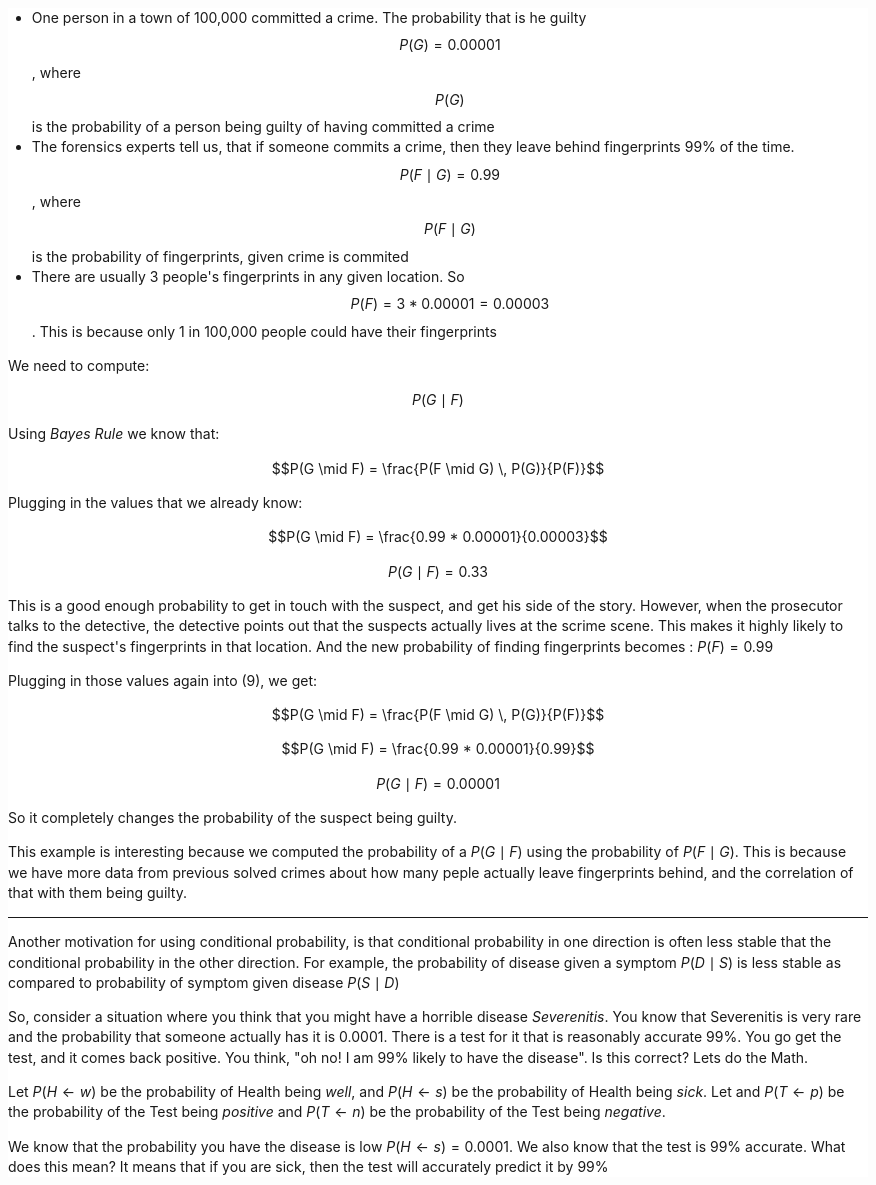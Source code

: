 - One person in a town of 100,000 committed a crime. The probability that is he guilty $$ P(G) = 0.00001$$, where $$P(G)$$ is the probability of a person being guilty of having committed a crime
- The forensics experts tell us, that if someone commits a crime, then they leave behind fingerprints 99% of the time. $$P(F \mid G) = 0.99$$, where $$P(F \mid G)$$ is the probability of fingerprints, given crime is commited
- There are usually 3 people's fingerprints in any given location. So $$P(F) = 3 * 0.00001 = 0.00003$$. This is because only 1 in 100,000 people could have their fingerprints

We need to compute:

$$P(G \mid F)$$

Using *Bayes Rule* we know that:

$$P(G \mid F) = \frac{P(F \mid G) \, P(G)}{P(F)}$$

Plugging in the values that we already know:

$$P(G \mid F) = \frac{0.99 * 0.00001}{0.00003}$$

$$P(G \mid F) = 0.33$$

This is a good enough probability to get in touch with the suspect, and get his side of the story. However, when the prosecutor talks to the detective, the detective points out that the suspects actually lives at the scrime scene. This makes it highly likely to find the suspect's fingerprints in that location. And the new probability of finding fingerprints becomes : $P(F) = 0.99$

Plugging in those values again into (9), we get:

$$P(G \mid F) = \frac{P(F \mid G) \, P(G)}{P(F)}$$

$$P(G \mid F) = \frac{0.99 * 0.00001}{0.99}$$

$$P(G \mid F) = 0.00001$$

So it completely changes the probability of the suspect being guilty.

This example is interesting because we computed the probability of a $P(G \mid F)$ using the probability of $P(F \mid G)$. This is because we have more data from previous solved crimes about how many peple actually leave fingerprints behind, and the correlation of that with them being guilty.

---

Another motivation for using conditional probability, is that conditional probability in one direction is often less stable that the conditional probability in the other direction. For example, the probability of disease given a symptom $P(D \mid S)$ is less stable as compared to probability of symptom given disease $P(S \mid D)$

So, consider a situation where you think that you might have a horrible disease *Severenitis*. You know that Severenitis is very rare and the probability that someone actually has it is 0.0001. There is a test for it that is reasonably accurate 99%. You go get the test, and it comes back positive. You think, "oh no! I am 99% likely to have the disease". Is this correct? Lets do the Math.

Let $P(H \leftarrow w)$ be the probability of Health being *well*, and $P(H \leftarrow s)$ be the probability of Health being *sick*. Let and $P(T \leftarrow p)$ be the probability of the Test being *positive* and $P(T \leftarrow n)$ be the probability of the Test being *negative*.

We know that the probability you have the disease is low $P(H \leftarrow s) = 0.0001$. We also know that the test is 99% accurate. What does this mean? It means that if you are sick, then the test will accurately predict it by 99%
